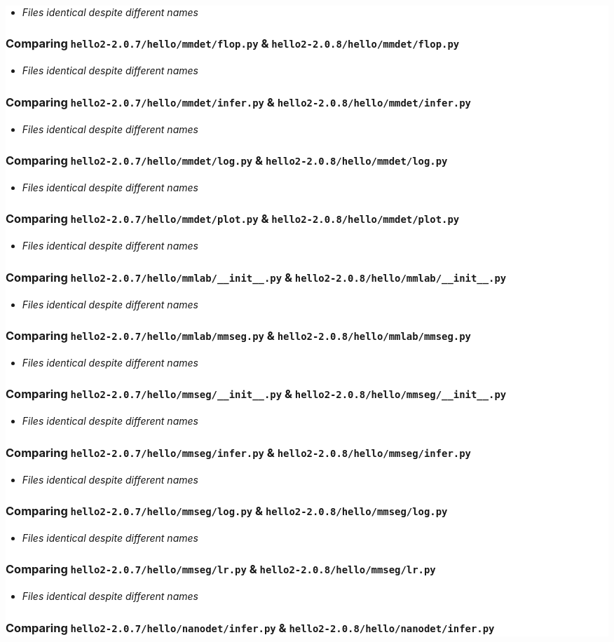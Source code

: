  * *Files identical despite different names*

### Comparing `hello2-2.0.7/hello/mmdet/flop.py` & `hello2-2.0.8/hello/mmdet/flop.py`

 * *Files identical despite different names*

### Comparing `hello2-2.0.7/hello/mmdet/infer.py` & `hello2-2.0.8/hello/mmdet/infer.py`

 * *Files identical despite different names*

### Comparing `hello2-2.0.7/hello/mmdet/log.py` & `hello2-2.0.8/hello/mmdet/log.py`

 * *Files identical despite different names*

### Comparing `hello2-2.0.7/hello/mmdet/plot.py` & `hello2-2.0.8/hello/mmdet/plot.py`

 * *Files identical despite different names*

### Comparing `hello2-2.0.7/hello/mmlab/__init__.py` & `hello2-2.0.8/hello/mmlab/__init__.py`

 * *Files identical despite different names*

### Comparing `hello2-2.0.7/hello/mmlab/mmseg.py` & `hello2-2.0.8/hello/mmlab/mmseg.py`

 * *Files identical despite different names*

### Comparing `hello2-2.0.7/hello/mmseg/__init__.py` & `hello2-2.0.8/hello/mmseg/__init__.py`

 * *Files identical despite different names*

### Comparing `hello2-2.0.7/hello/mmseg/infer.py` & `hello2-2.0.8/hello/mmseg/infer.py`

 * *Files identical despite different names*

### Comparing `hello2-2.0.7/hello/mmseg/log.py` & `hello2-2.0.8/hello/mmseg/log.py`

 * *Files identical despite different names*

### Comparing `hello2-2.0.7/hello/mmseg/lr.py` & `hello2-2.0.8/hello/mmseg/lr.py`

 * *Files identical despite different names*

### Comparing `hello2-2.0.7/hello/nanodet/infer.py` & `hello2-2.0.8/hello/nanodet/infer.py`
